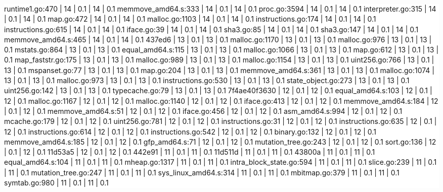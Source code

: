 runtime1.go:470                                  |     14 |   0.1 |  14 |   0.1
memmove_amd64.s:333                              |     14 |   0.1 |  14 |   0.1
proc.go:3594                                     |     14 |   0.1 |  14 |   0.1
interpreter.go:315                               |     14 |   0.1 |  14 |   0.1
map.go:472                                       |     14 |   0.1 |  14 |   0.1
malloc.go:1103                                   |     14 |   0.1 |  14 |   0.1
instructions.go:174                              |     14 |   0.1 |  14 |   0.1
instructions.go:615                              |     14 |   0.1 |  14 |   0.1
iface.go:39                                      |     14 |   0.1 |  14 |   0.1
sha3.go:85                                       |     14 |   0.1 |  14 |   0.1
sha3.go:147                                      |     14 |   0.1 |  14 |   0.1
memmove_amd64.s:465                              |     14 |   0.1 |  14 |   0.1
437ed6                                           |     13 |   0.1 |  13 |   0.1
malloc.go:1170                                   |     13 |   0.1 |  13 |   0.1
malloc.go:976                                    |     13 |   0.1 |  13 |   0.1
mstats.go:864                                    |     13 |   0.1 |  13 |   0.1
equal_amd64.s:115                                |     13 |   0.1 |  13 |   0.1
malloc.go:1066                                   |     13 |   0.1 |  13 |   0.1
map.go:612                                       |     13 |   0.1 |  13 |   0.1
map_faststr.go:175                               |     13 |   0.1 |  13 |   0.1
malloc.go:989                                    |     13 |   0.1 |  13 |   0.1
malloc.go:1154                                   |     13 |   0.1 |  13 |   0.1
uint256.go:766                                   |     13 |   0.1 |  13 |   0.1
mspanset.go:77                                   |     13 |   0.1 |  13 |   0.1
map.go:204                                       |     13 |   0.1 |  13 |   0.1
memmove_amd64.s:361                              |     13 |   0.1 |  13 |   0.1
malloc.go:1074                                   |     13 |   0.1 |  13 |   0.1
malloc.go:973                                    |     13 |   0.1 |  13 |   0.1
instructions.go:530                              |     13 |   0.1 |  13 |   0.1
state_object.go:273                              |     13 |   0.1 |  13 |   0.1
uint256.go:142                                   |     13 |   0.1 |  13 |   0.1
typecache.go:79                                  |     13 |   0.1 |  13 |   0.1
7f4ae40f3630                                     |     12 |   0.1 |  12 |   0.1
equal_amd64.s:103                                |     12 |   0.1 |  12 |   0.1
malloc.go:1167                                   |     12 |   0.1 |  12 |   0.1
malloc.go:1140                                   |     12 |   0.1 |  12 |   0.1
iface.go:413                                     |     12 |   0.1 |  12 |   0.1
memmove_amd64.s:184                              |     12 |   0.1 |  12 |   0.1
memmove_amd64.s:51                               |     12 |   0.1 |  12 |   0.1
iface.go:456                                     |     12 |   0.1 |  12 |   0.1
asm_amd64.s:994                                  |     12 |   0.1 |  12 |   0.1
mcache.go:179                                    |     12 |   0.1 |  12 |   0.1
uint256.go:781                                   |     12 |   0.1 |  12 |   0.1
instructions.go:31                               |     12 |   0.1 |  12 |   0.1
instructions.go:635                              |     12 |   0.1 |  12 |   0.1
instructions.go:614                              |     12 |   0.1 |  12 |   0.1
instructions.go:542                              |     12 |   0.1 |  12 |   0.1
binary.go:132                                    |     12 |   0.1 |  12 |   0.1
memmove_amd64.s:185                              |     12 |   0.1 |  12 |   0.1
gfp_amd64.s:71                                   |     12 |   0.1 |  12 |   0.1
mutation_tree.go:243                             |     12 |   0.1 |  12 |   0.1
sort.go:136                                      |     12 |   0.1 |  12 |   0.1
11d53a5                                          |     12 |   0.1 |  12 |   0.1
442e91                                           |     11 |   0.1 |  11 |   0.1
11d511d                                          |     11 |   0.1 |  11 |   0.1
43800a                                           |     11 |   0.1 |  11 |   0.1
equal_amd64.s:104                                |     11 |   0.1 |  11 |   0.1
mheap.go:1317                                    |     11 |   0.1 |  11 |   0.1
intra_block_state.go:594                         |     11 |   0.1 |  11 |   0.1
slice.go:239                                     |     11 |   0.1 |  11 |   0.1
mutation_tree.go:247                             |     11 |   0.1 |  11 |   0.1
sys_linux_amd64.s:314                            |     11 |   0.1 |  11 |   0.1
mbitmap.go:379                                   |     11 |   0.1 |  11 |   0.1
symtab.go:980                                    |     11 |   0.1 |  11 |   0.1
